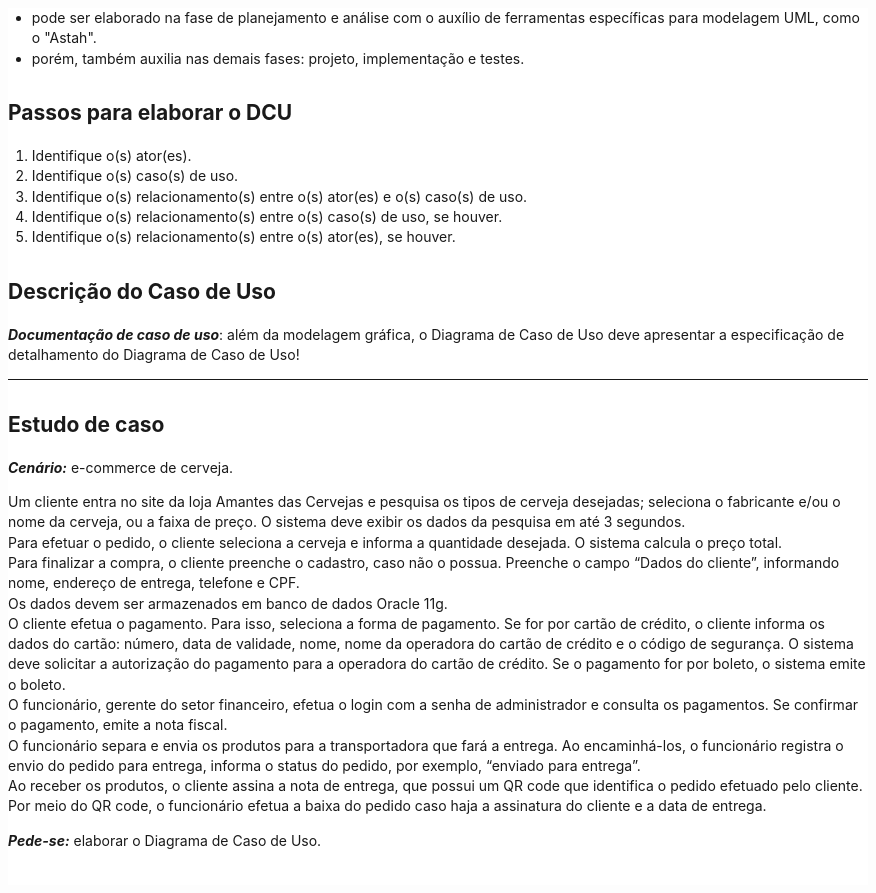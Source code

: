 - pode ser elaborado na fase de planejamento e análise com o auxílio de ferramentas específicas para modelagem UML, como o "Astah".
- porém, também auxilia nas demais fases: projeto, implementação e testes.

## Passos para elaborar o DCU

1. Identifique o(s) ator(es).
2. Identifique o(s) caso(s) de uso.
3. Identifique o(s) relacionamento(s) entre o(s) ator(es) e o(s) caso(s) de uso.
4. Identifique o(s) relacionamento(s) entre o(s) caso(s) de uso, se houver.
5. Identifique o(s) relacionamento(s) entre o(s) ator(es), se houver.

## Descrição do Caso de Uso

***Documentação de caso de uso***: além da modelagem gráfica, o Diagrama de Caso de Uso deve apresentar a especificação de detalhamento do Diagrama de Caso de Uso!

--- 

## Estudo de caso

***Cenário:*** e-commerce de cerveja.

Um cliente entra no site da loja Amantes das Cervejas e pesquisa os tipos de cerveja desejadas; seleciona o fabricante e/ou o nome da cerveja, ou a faixa de preço. O sistema deve exibir os dados da pesquisa em até 3 segundos.<br>
Para efetuar o pedido, o cliente seleciona a cerveja e informa a quantidade desejada. O sistema calcula o preço total.<br>
Para finalizar a compra, o cliente preenche o cadastro, caso não o possua. Preenche o campo “Dados do cliente”, informando nome, endereço de entrega, telefone e CPF. <br>
Os dados devem ser armazenados em banco de dados Oracle 11g.<br>
O cliente efetua o pagamento. Para isso, seleciona a forma de pagamento. Se for por cartão de crédito, o cliente informa os dados do cartão: número, data de validade, nome, nome da operadora do cartão de crédito e o código de segurança. O sistema deve solicitar a autorização do pagamento para a operadora do cartão de crédito. Se o pagamento for por boleto, o sistema emite o boleto.<br>
O funcionário, gerente do setor financeiro, efetua o login com a senha de administrador e consulta os pagamentos. Se confirmar o pagamento, emite a nota fiscal.<br>
O funcionário separa e envia os produtos para a transportadora que fará a entrega. Ao encaminhá-los, o funcionário registra o envio do pedido para entrega, informa o status do pedido, por exemplo, “enviado para entrega”.<br>
Ao receber os produtos, o cliente assina a nota de entrega, que possui um QR code que identifica o pedido efetuado pelo cliente. Por meio do QR code, o funcionário efetua a baixa do pedido caso haja a assinatura do cliente e a data de entrega.<br>

***Pede-se:*** elaborar o Diagrama de Caso de Uso.

<br>
<div align="center">